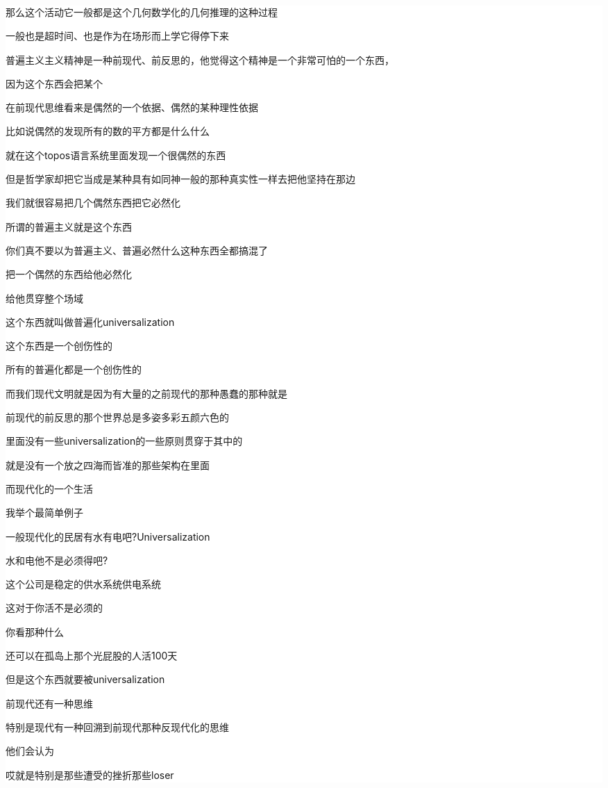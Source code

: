 那么这个活动它一般都是这个几何数学化的几何推理的这种过程

一般也是超时间、也是作为在场形而上学它得停下来

普遍主义主义精神是一种前现代、前反思的，他觉得这个精神是一个非常可怕的一个东西，

因为这个东西会把某个

在前现代思维看来是偶然的一个依据、偶然的某种理性依据

比如说偶然的发现所有的数的平方都是什么什么

就在这个topos语言系统里面发现一个很偶然的东西

但是哲学家却把它当成是某种具有如同神一般的那种真实性一样去把他坚持在那边

我们就很容易把几个偶然东西把它必然化

所谓的普遍主义就是这个东西

你们真不要以为普遍主义、普遍必然什么这种东西全都搞混了

把一个偶然的东西给他必然化

给他贯穿整个场域

这个东西就叫做普遍化universalization

这个东西是一个创伤性的

所有的普遍化都是一个创伤性的

而我们现代文明就是因为有大量的之前现代的那种愚蠢的那种就是

前现代的前反思的那个世界总是多姿多彩五颜六色的

里面没有一些universalization的一些原则贯穿于其中的

就是没有一个放之四海而皆准的那些架构在里面

而现代化的一个生活

我举个最简单例子

一般现代化的民居有水有电吧?Universalization

水和电他不是必须得吧?

这个公司是稳定的供水系统供电系统

这对于你活不是必须的

你看那种什么

还可以在孤岛上那个光屁股的人活100天

但是这个东西就要被universalization

前现代还有一种思维

特别是现代有一种回溯到前现代那种反现代化的思维

他们会认为

哎就是特别是那些遭受的挫折那些loser
